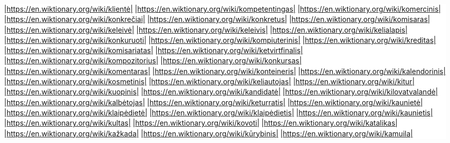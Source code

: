 |https://en.wiktionary.org/wiki/klientė|
|https://en.wiktionary.org/wiki/kompetentingas|
|https://en.wiktionary.org/wiki/komercinis|
|https://en.wiktionary.org/wiki/konkrečiai|
|https://en.wiktionary.org/wiki/konkretus|
|https://en.wiktionary.org/wiki/komisaras|
|https://en.wiktionary.org/wiki/keleivė|
|https://en.wiktionary.org/wiki/keleivis|
|https://en.wiktionary.org/wiki/kelialapis|
|https://en.wiktionary.org/wiki/konkuruoti|
|https://en.wiktionary.org/wiki/kompiuterinis|
|https://en.wiktionary.org/wiki/kreditas|
|https://en.wiktionary.org/wiki/komisariatas|
|https://en.wiktionary.org/wiki/ketvirtfinalis|
|https://en.wiktionary.org/wiki/kompozitorius|
|https://en.wiktionary.org/wiki/konkursas|
|https://en.wiktionary.org/wiki/komentaras|
|https://en.wiktionary.org/wiki/konteineris|
|https://en.wiktionary.org/wiki/kalendorinis|
|https://en.wiktionary.org/wiki/kosmetinis|
|https://en.wiktionary.org/wiki/keliautojas|
|https://en.wiktionary.org/wiki/kitur|
|https://en.wiktionary.org/wiki/kuopinis|
|https://en.wiktionary.org/wiki/kandidatė|
|https://en.wiktionary.org/wiki/kilovatvalandė|
|https://en.wiktionary.org/wiki/kalbėtojas|
|https://en.wiktionary.org/wiki/keturratis|
|https://en.wiktionary.org/wiki/kaunietė|
|https://en.wiktionary.org/wiki/klaipėdietė|
|https://en.wiktionary.org/wiki/klaipėdietis|
|https://en.wiktionary.org/wiki/kaunietis|
|https://en.wiktionary.org/wiki/kultas|
|https://en.wiktionary.org/wiki/kovoti|
|https://en.wiktionary.org/wiki/katalikas|
|https://en.wiktionary.org/wiki/kažkada|
|https://en.wiktionary.org/wiki/kūrybinis|
|https://en.wiktionary.org/wiki/kamuila|